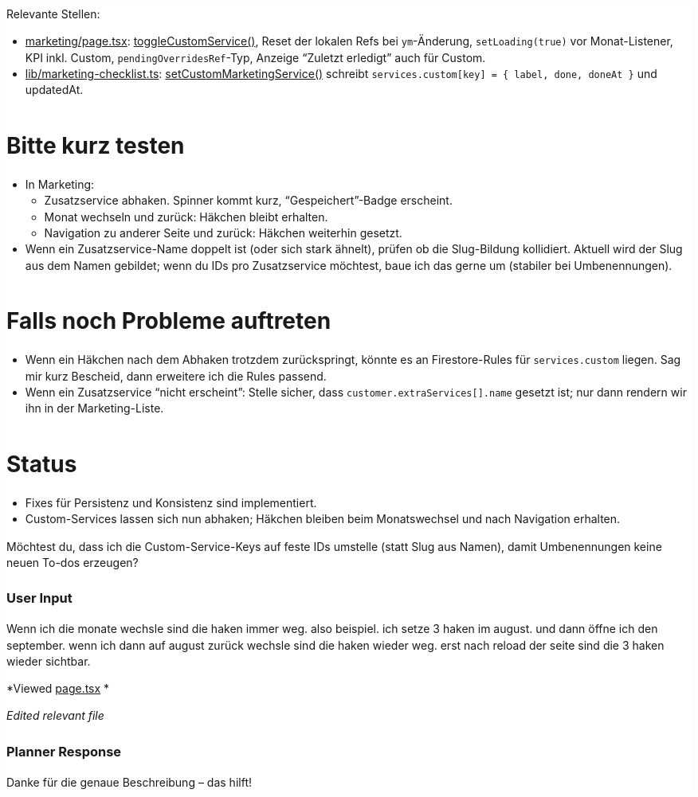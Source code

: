 Relevante Stellen:
- [marketing/page.tsx](cci:7://file:///Users/markusfischer/Desktop/BRRY%20Dashboard/brry-dashboard/src/app/%28protected%29/marketing/page.tsx:0:0-0:0): [toggleCustomService()](cci:1://file:///Users/markusfischer/Desktop/BRRY%20Dashboard/brry-dashboard/src/app/%28protected%29/marketing/page.tsx:74:2-127:3), Reset der lokalen Refs bei `ym`-Änderung, `setLoading(true)` vor Monat-Listener, KPI inkl. Custom, `pendingOverridesRef`-Typ, Anzeige “Zuletzt erledigt” auch für Custom.
- [lib/marketing-checklist.ts](cci:7://file:///Users/markusfischer/Desktop/BRRY%20Dashboard/brry-dashboard/src/lib/marketing-checklist.ts:0:0-0:0): [setCustomMarketingService()](cci:1://file:///Users/markusfischer/Desktop/BRRY%20Dashboard/brry-dashboard/src/lib/marketing-checklist.ts:198:0-226:1) schreibt `services.custom[key] = { label, done, doneAt }` und updatedAt.

# Bitte kurz testen
- In Marketing:
  - Zusatzservice abhaken. Spinner kommt kurz, “Gespeichert”-Badge erscheint.
  - Monat wechseln und zurück: Häkchen bleibt erhalten.
  - Navigation zu anderer Seite und zurück: Häkchen weiterhin gesetzt.
- Wenn ein Zusatzservice-Name doppelt ist (oder sich stark ähnelt), prüfen ob die Slug-Bildung kollidiert. Aktuell wird der Slug aus dem Namen gebildet; wenn du IDs pro Zusatzservice möchtest, baue ich das gerne um (stabiler bei Umbenennungen).

# Falls noch Probleme auftreten
- Wenn ein Häkchen nach dem Abhaken trotzdem zurückspringt, könnte es an Firestore-Rules für `services.custom` liegen. Sag mir kurz Bescheid, dann erweitere ich die Rules passend.
- Wenn ein Zusatzservice “nicht erscheint”: Stelle sicher, dass `customer.extraServices[].name` gesetzt ist; nur dann rendern wir ihn in der Marketing-Liste.

# Status
- Fixes für Persistenz und Konsistenz sind implementiert.
- Custom-Services lassen sich nun abhaken; Häkchen bleiben beim Monatswechsel und nach Navigation erhalten.

Möchtest du, dass ich die Custom-Service-Keys auf feste IDs umstelle (statt Slug aus Namen), damit Umbenennungen keine neuen To-dos erzeugen?

### User Input

Wenn ich die monate wechsle sind die haken immer weg. 
also beispiel. ich setze 3 haken im august. und dann öffne ich den september. wenn ich dann auf august zurück wechsle sind die haken wieder weg. erst nach reload der seite sind die 3 haken wieder sichtbar.

*Viewed [page.tsx](file:///Users/markusfischer/Desktop/BRRY%20Dashboard/brry-dashboard/src/app/%28protected%29/marketing/page.tsx) *

*Edited relevant file*

### Planner Response

Danke für die genaue Beschreibung – das hilft!
